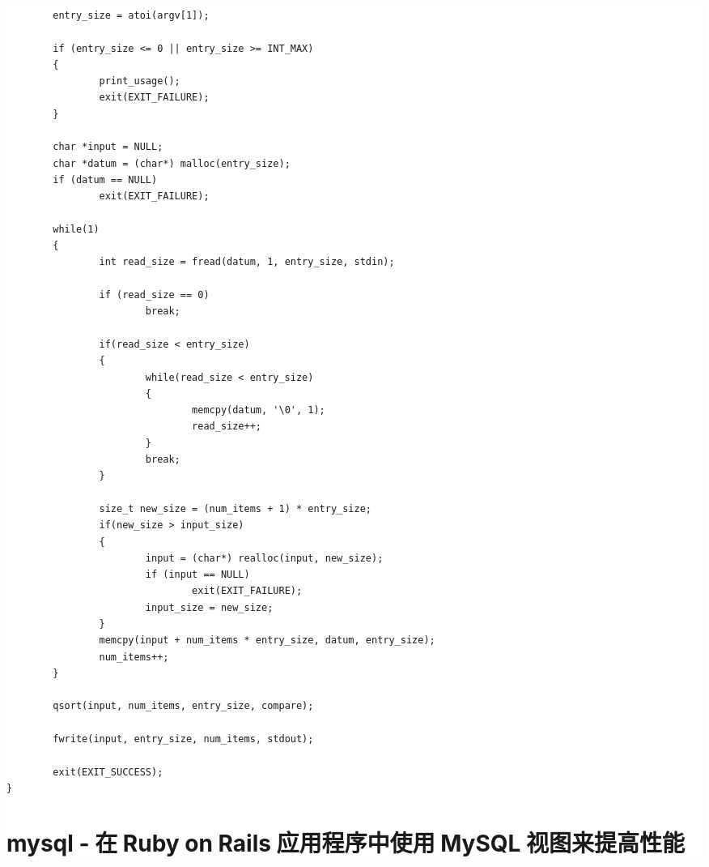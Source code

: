 ```
        entry_size = atoi(argv[1]);

        if (entry_size <= 0 || entry_size >= INT_MAX)
        {
                print_usage();
                exit(EXIT_FAILURE);
        }

        char *input = NULL;
        char *datum = (char*) malloc(entry_size);
        if (datum == NULL)
                exit(EXIT_FAILURE);

        while(1)
        {
                int read_size = fread(datum, 1, entry_size, stdin);

                if (read_size == 0)
                        break;

                if(read_size < entry_size)
                {
                        while(read_size < entry_size)
                        {
                                memcpy(datum, '\0', 1);
                                read_size++;
                        }
                        break;
                }

                size_t new_size = (num_items + 1) * entry_size;
                if(new_size > input_size)
                {
                        input = (char*) realloc(input, new_size);
                        if (input == NULL)
                                exit(EXIT_FAILURE);
                        input_size = new_size;
                }
                memcpy(input + num_items * entry_size, datum, entry_size);
                num_items++;
        }

        qsort(input, num_items, entry_size, compare);

        fwrite(input, entry_size, num_items, stdout);

        exit(EXIT_SUCCESS);
} 
```

# mysql - 在 Ruby on Rails 应用程序中使用 MySQL 视图来提高性能
